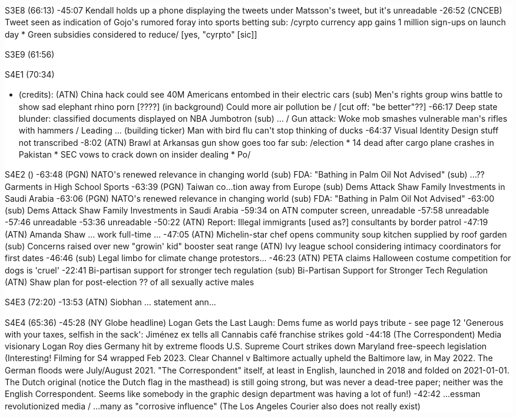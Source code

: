 S3E8 (66:13)
-45:07 Kendall holds up a phone displaying the tweets under Matsson's tweet, but it's unreadable
-26:52 (CNCEB) Tweet seen as indication of Gojo's rumored foray into sports betting
  sub: /cyrpto currency app gains 1 million sign-ups on launch day * Green subsidies considered to reduce/ [yes, "cyrpto" [sic]]

S3E9 (61:56)

S4E1 (70:34)
- (credits): (ATN) China hack could see 40M Americans entombed in their electric cars
  (sub) Men's rights group wins battle to show sad elephant rhino porn [????]
  (in background) Could more air pollution be / [cut off: "be better"??]
-66:17 Deep state blunder: classified documents displayed on NBA Jumbotron
  (sub) ... / Gun attack: Woke mob smashes vulnerable man's rifles with hammers / Leading ...
  (building ticker) Man with bird flu can't stop thinking of ducks
-64:37 Visual Identity Design stuff not transcribed
-8:02 (ATN) Brawl at Arkansas gun show goes too far
  sub: /election * 14 dead after cargo plane crashes in Pakistan * SEC vows to crack down on insider dealing * Po/

S4E2 ()
-63:48 (PGN) NATO's renewed relevance in changing world
  (sub) FDA: "Bathing in Palm Oil Not Advised"
  (sub) ...?? Garments in High School Sports
-63:39 (PGN) Taiwan co...tion away from Europe
  (sub) Dems Attack Shaw Family Investments in Saudi Arabia
-63:06 (PGN) NATO's renewed relevance in changing world
  (sub) FDA: "Bathing in Palm Oil Not Advised"
-63:00
  (sub) Dems Attack Shaw Family Investments in Saudi Arabia
-59:34 on ATN computer screen, unreadable
-57:58 unreadable
-57:46 unreadable
-53:36 unreadable
-50:22 (ATN) Report: Illegal immigrants [used as?] consultants by border patrol
-47:19 (ATN) Amanda Shaw ... work full-time ...
-47:05 (ATN) Michelin-star chef opens community soup kitchen supplied by roof garden
  (sub) Concerns raised over new "growin' kid" booster seat range
       (ATN) Ivy league school considering intimacy coordinators for first dates
-46:46 (sub) Legal limbo for climate change protestors...
-46:23 (ATN) PETA claims Halloween costume competition for dogs is 'cruel'
-22:41 Bi-partisan support for stronger tech regulation
  (sub) Bi-Partisan Support for Stronger Tech Regulation
  (ATN) Shaw plan for post-election ?? of all sexually active males

S4E3 (72:20)
-13:53 (ATN) Siobhan ... statement ann...

S4E4 (65:36)
-45:28 (NY Globe headline) Logan Gets the Last Laugh: Dems fume as world pays tribute - see page 12
  'Generous with your taxes, selfish in the sack': Jiménez ex tells all
  Cannabis café franchise strikes gold
-44:18 (The Correspondent) Media visionary Logan Roy dies
  Germany hit by extreme floods
  U.S. Supreme Court strikes down Maryland free-speech legislation
  (Interesting! Filming for S4 wrapped Feb 2023.
     Clear Channel v Baltimore actually upheld the Baltimore law, in May 2022. The German floods were July/August 2021.
     "The Correspondent" itself, at least in English, launched in 2018 and folded on 2021-01-01.
     The Dutch original (notice the Dutch flag in the masthead) is still going strong, but was never a dead-tree paper;
     neither was the English Correspondent. Seems like somebody in the graphic design department was having a lot of fun!)
-42:42 ...essman revolutionized media / ...many as "corrosive influence"
    (The Los Angeles Courier also does not really exist)
